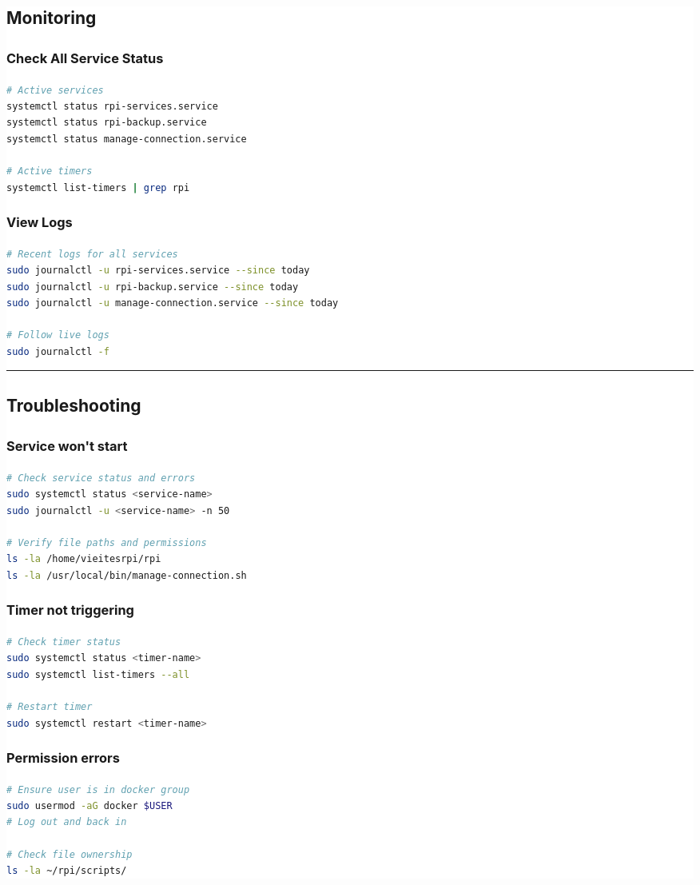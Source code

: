 
## Monitoring

### Check All Service Status
```bash
# Active services
systemctl status rpi-services.service
systemctl status rpi-backup.service
systemctl status manage-connection.service

# Active timers
systemctl list-timers | grep rpi
```

### View Logs
```bash
# Recent logs for all services
sudo journalctl -u rpi-services.service --since today
sudo journalctl -u rpi-backup.service --since today
sudo journalctl -u manage-connection.service --since today

# Follow live logs
sudo journalctl -f
```

---

## Troubleshooting

### Service won't start
```bash
# Check service status and errors
sudo systemctl status <service-name>
sudo journalctl -u <service-name> -n 50

# Verify file paths and permissions
ls -la /home/vieitesrpi/rpi
ls -la /usr/local/bin/manage-connection.sh
```

### Timer not triggering
```bash
# Check timer status
sudo systemctl status <timer-name>
sudo systemctl list-timers --all

# Restart timer
sudo systemctl restart <timer-name>
```

### Permission errors
```bash
# Ensure user is in docker group
sudo usermod -aG docker $USER
# Log out and back in

# Check file ownership
ls -la ~/rpi/scripts/
```
